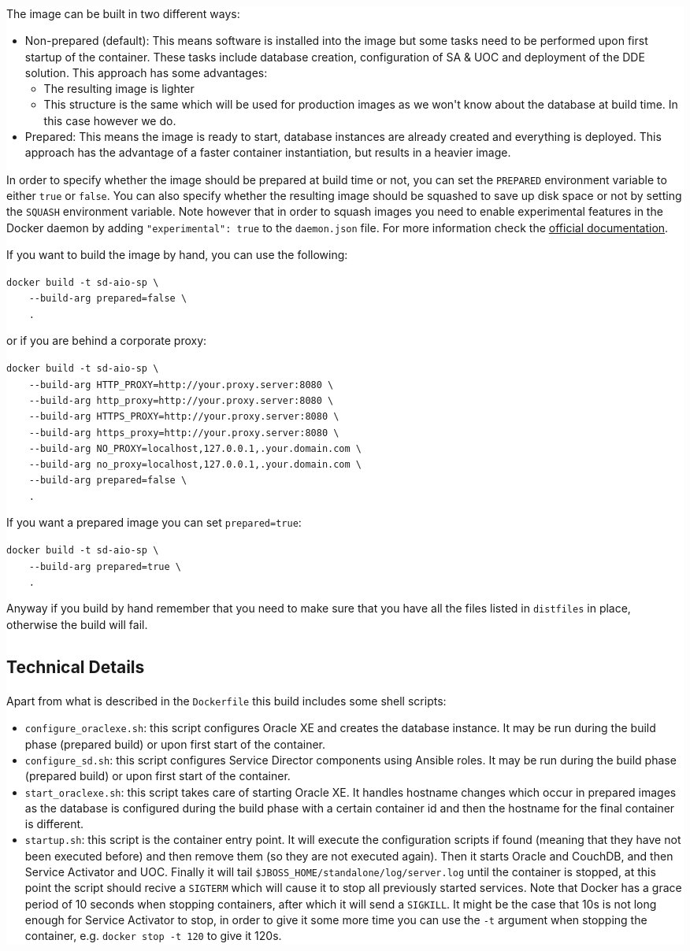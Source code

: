 The image can be built in two different ways:

- Non-prepared (default): This means software is installed into the image but some tasks need to be performed upon first startup of the container. These tasks include database creation, configuration of SA & UOC and deployment of the DDE solution. This approach has some advantages:
    - The resulting image is lighter
    - This structure is the same which will be used for production images as we won't know about the database at build time. In this case however we do.
- Prepared: This means the image is ready to start, database instances are already created and everything is deployed. This approach has the advantage of a faster container instantiation, but results in a heavier image.

In order to specify whether the image should be prepared at build time or not, you can set the `PREPARED` environment variable to either `true` or `false`. You can also specify whether the resulting image should be squashed to save up disk space or not by setting the `SQUASH` environment variable. Note however that in order to squash images you need to enable experimental features in the Docker daemon by adding `"experimental": true` to the `daemon.json` file. For more information check the [official documentation](https://docs.docker.com/engine/reference/commandline/dockerd/#description).

If you want to build the image by hand, you can use the following:

    docker build -t sd-aio-sp \
        --build-arg prepared=false \
        .

or if you are behind a corporate proxy:

    docker build -t sd-aio-sp \
        --build-arg HTTP_PROXY=http://your.proxy.server:8080 \
        --build-arg http_proxy=http://your.proxy.server:8080 \
        --build-arg HTTPS_PROXY=http://your.proxy.server:8080 \
        --build-arg https_proxy=http://your.proxy.server:8080 \
        --build-arg NO_PROXY=localhost,127.0.0.1,.your.domain.com \
        --build-arg no_proxy=localhost,127.0.0.1,.your.domain.com \
        --build-arg prepared=false \
        .

If you want a prepared image you can set `prepared=true`:

    docker build -t sd-aio-sp \
        --build-arg prepared=true \
        .

Anyway if you build by hand remember that you need to make sure that you have all the files listed in `distfiles` in place, otherwise the build will fail.

Technical Details
-----------------

Apart from what is described in the `Dockerfile` this build includes some shell scripts:

- `configure_oraclexe.sh`: this script configures Oracle XE and creates the database instance. It may be run during the build phase (prepared build) or upon first start of the container.
- `configure_sd.sh`: this script configures Service Director components using Ansible roles. It may be run during the build phase (prepared build) or upon first start of the container.
- `start_oraclexe.sh`: this script takes care of starting Oracle XE. It handles hostname changes which occur in prepared images as the database is configured during the build phase with a certain container id and then the hostname for the final container is different.
- `startup.sh`: this script is the container entry point. It will execute the configuration scripts if found (meaning that they have not been executed before) and then remove them (so they are not executed again). Then it starts Oracle and CouchDB, and then Service Activator and UOC. Finally it will tail `$JBOSS_HOME/standalone/log/server.log` until the container is stopped, at this point the script should recive a `SIGTERM` which will cause it to stop all previously started services. Note that Docker has a grace period of 10 seconds when stopping containers, after which it will send a `SIGKILL`. It might be the case that 10s is not long enough for Service Activator to stop, in order to give it some more time you can use the `-t` argument when stopping the container, e.g. `docker stop -t 120` to give it 120s.
